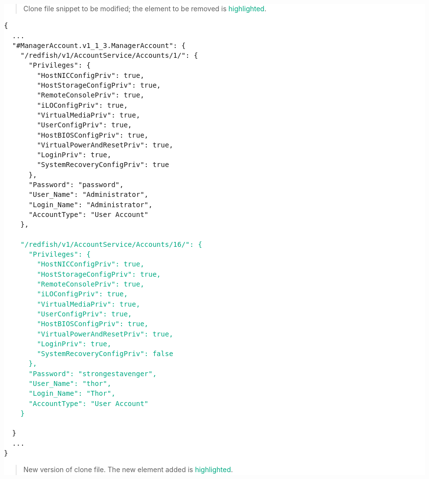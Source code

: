 > Clone file snippet to be modified; the element to be removed is <font color="#01a982">highlighted</font>.

<pre>
{
  ...
  "#ManagerAccount.v1_1_3.ManagerAccount": {
    "/redfish/v1/AccountService/Accounts/1/": {
      "Privileges": {
        "HostNICConfigPriv": true,
        "HostStorageConfigPriv": true,
        "RemoteConsolePriv": true,
        "iLOConfigPriv": true,
        "VirtualMediaPriv": true,
        "UserConfigPriv": true,
        "HostBIOSConfigPriv": true,
        "VirtualPowerAndResetPriv": true,
        "LoginPriv": true,
        "SystemRecoveryConfigPriv": true
      },
      "Password": "password",
      "User_Name": "Administrator",
      "Login_Name": "Administrator",
      "AccountType": "User Account"
    },
	<span style="color: #01a982; ">
    "/redfish/v1/AccountService/Accounts/16/": {
      "Privileges": {
        "HostNICConfigPriv": true,
        "HostStorageConfigPriv": true,
        "RemoteConsolePriv": true,
        "iLOConfigPriv": true,
        "VirtualMediaPriv": true,
        "UserConfigPriv": true,
        "HostBIOSConfigPriv": true,
        "VirtualPowerAndResetPriv": true,
        "LoginPriv": true,
        "SystemRecoveryConfigPriv": false
      },
      "Password": "strongestavenger",
      "User_Name": "thor",
      "Login_Name": "Thor",
      "AccountType": "User Account"
    }
	</span>
  }
  ...
}
</pre>

> New version of clone file. The new element added is <font color="#01a982">highlighted</font>.
